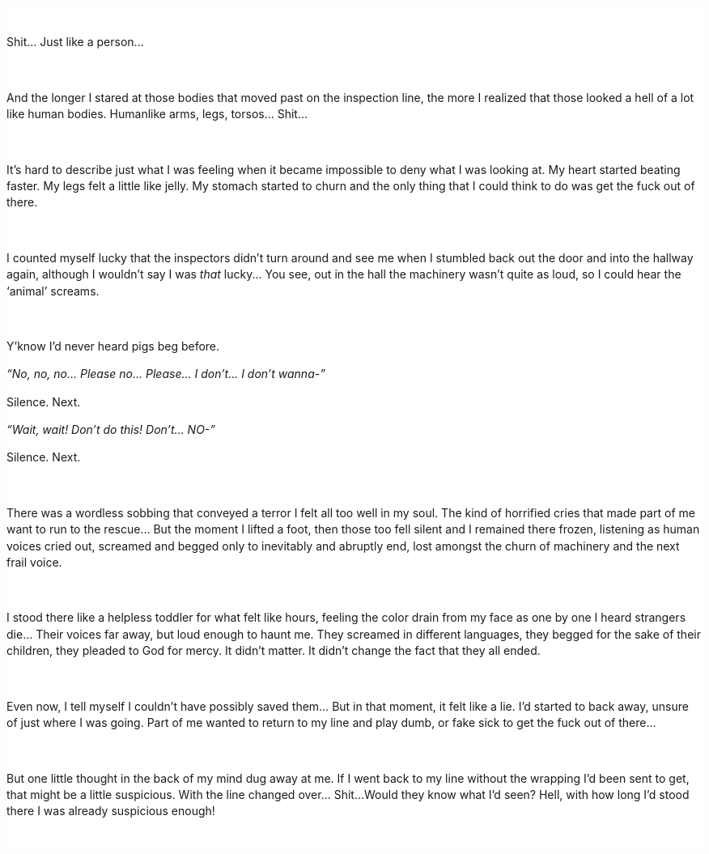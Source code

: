 &#x200B;

Shit… Just like a person…

&#x200B;

And the longer I stared at those bodies that moved past on the inspection line, the more I realized that those looked a hell of a lot like human bodies. Humanlike arms, legs, torsos… Shit…

&#x200B;

It’s hard to describe just what I was feeling when it became impossible to deny what I was looking at. My heart started beating faster. My legs felt a little like jelly. My stomach started to churn and the only thing that I could think to do was get the fuck out of there.

&#x200B;

I counted myself lucky that the inspectors didn’t turn around and see me when I stumbled back out the door and into the hallway again, although I wouldn’t say I was *that* lucky... You see, out in the hall the machinery wasn’t quite as loud, so I could hear the ‘animal’ screams.

&#x200B;

Y’know I’d never heard pigs beg before.

*“No, no, no… Please no… Please… I don’t… I don’t wanna-”*

Silence. Next.

*“Wait, wait! Don’t do this! Don’t… NO-”*

Silence. Next.

&#x200B;

There was a wordless sobbing that conveyed a terror I felt all too well in my soul. The kind of horrified cries that made part of me want to run to the rescue… But the moment I lifted a foot, then those too fell silent and I remained there frozen, listening as human voices cried out, screamed and begged only to inevitably and abruptly end, lost amongst the churn of machinery and the next frail voice.

&#x200B;

I stood there like a helpless toddler for what felt like hours, feeling the color drain from my face as one by one I heard strangers die… Their voices far away, but loud enough to haunt me. They screamed in different languages, they begged for the sake of their children, they pleaded to God for mercy. It didn’t matter. It didn’t change the fact that they all ended.

&#x200B;

Even now, I tell myself I couldn’t have possibly saved them… But in that moment, it felt like a lie. I’d started to back away, unsure of just where I was going. Part of me wanted to return to my line and play dumb, or fake sick to get the fuck out of there…

&#x200B;

But one little thought in the back of my mind dug away at me. If I went back to my line without the wrapping I’d been sent to get, that might be a little suspicious. With the line changed over… Shit…Would they know what I’d seen? Hell, with how long I’d stood there I was already suspicious enough!

&#x200B;
